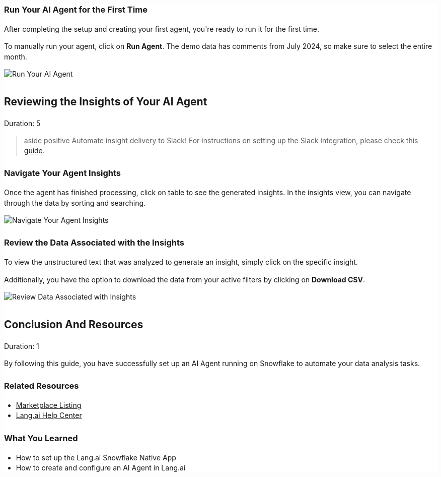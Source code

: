 ### Run Your AI Agent for the First Time
After completing the setup and creating your first agent, you're ready to run it for the first time.

To manually run your agent, click on **Run Agent**. The demo data has comments from July 2024, so make sure to select the entire month.

![Run Your AI Agent](assets/agent_step_4.png)


## Reviewing the Insights of Your AI Agent
Duration: 5

> aside positive
> Automate insight delivery to Slack! For instructions on setting up the Slack integration, please check this [guide](https://help.lang.ai/en/articles/9950927-connecting-the-slack-integration).

### Navigate Your Agent Insights
Once the agent has finished processing, click on table to see the generated insights. In the insights view, you can navigate through the data by sorting and searching. 

![Navigate Your Agent Insights](assets/review_agent_insights.png)

### Review the Data Associated with the Insights

To view the unstructured text that was analyzed to generate an insight, simply click on the specific insight.

Additionally, you have the option to download the data from your active filters by clicking on **Download CSV**.

![Review Data Associated with Insights](assets/review_agent_rows.png)


## Conclusion And Resources
Duration: 1

By following this guide, you have successfully set up an AI Agent running on Snowflake to automate your data analysis tasks.

### Related Resources
- [Marketplace Listing](https://app.snowflake.com/marketplace/listing/GZTSZ1TJ3IU/lang-ai-snowflake-ai-agents)
- [Lang.ai Help Center](https://help.lang.ai/en/collections/9808378-build-your-first-ai-agent)

### What You Learned
- How to set up the Lang.ai Snowflake Native App
- How to create and configure an AI Agent in Lang.ai
